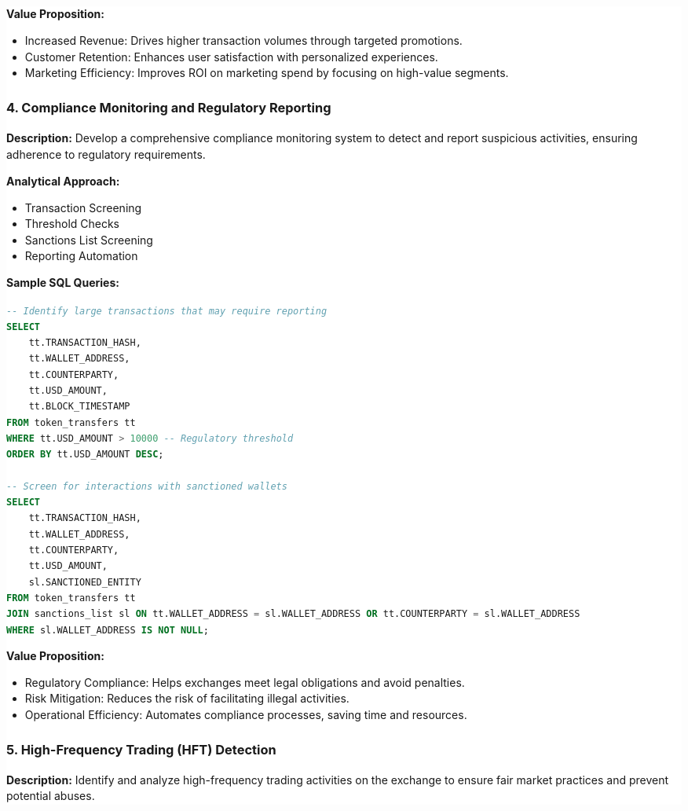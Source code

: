 **Value Proposition:**
- Increased Revenue: Drives higher transaction volumes through targeted promotions.
- Customer Retention: Enhances user satisfaction with personalized experiences.
- Marketing Efficiency: Improves ROI on marketing spend by focusing on high-value segments.

### 4. Compliance Monitoring and Regulatory Reporting

**Description:**
Develop a comprehensive compliance monitoring system to detect and report suspicious activities, ensuring adherence to regulatory requirements.

**Analytical Approach:**
- Transaction Screening
- Threshold Checks
- Sanctions List Screening
- Reporting Automation

**Sample SQL Queries:**
```sql
-- Identify large transactions that may require reporting
SELECT
    tt.TRANSACTION_HASH,
    tt.WALLET_ADDRESS,
    tt.COUNTERPARTY,
    tt.USD_AMOUNT,
    tt.BLOCK_TIMESTAMP
FROM token_transfers tt
WHERE tt.USD_AMOUNT > 10000 -- Regulatory threshold
ORDER BY tt.USD_AMOUNT DESC;

-- Screen for interactions with sanctioned wallets
SELECT
    tt.TRANSACTION_HASH,
    tt.WALLET_ADDRESS,
    tt.COUNTERPARTY,
    tt.USD_AMOUNT,
    sl.SANCTIONED_ENTITY
FROM token_transfers tt
JOIN sanctions_list sl ON tt.WALLET_ADDRESS = sl.WALLET_ADDRESS OR tt.COUNTERPARTY = sl.WALLET_ADDRESS
WHERE sl.WALLET_ADDRESS IS NOT NULL;
```

**Value Proposition:**
- Regulatory Compliance: Helps exchanges meet legal obligations and avoid penalties.
- Risk Mitigation: Reduces the risk of facilitating illegal activities.
- Operational Efficiency: Automates compliance processes, saving time and resources.

### 5. High-Frequency Trading (HFT) Detection

**Description:**
Identify and analyze high-frequency trading activities on the exchange to ensure fair market practices and prevent potential abuses.

